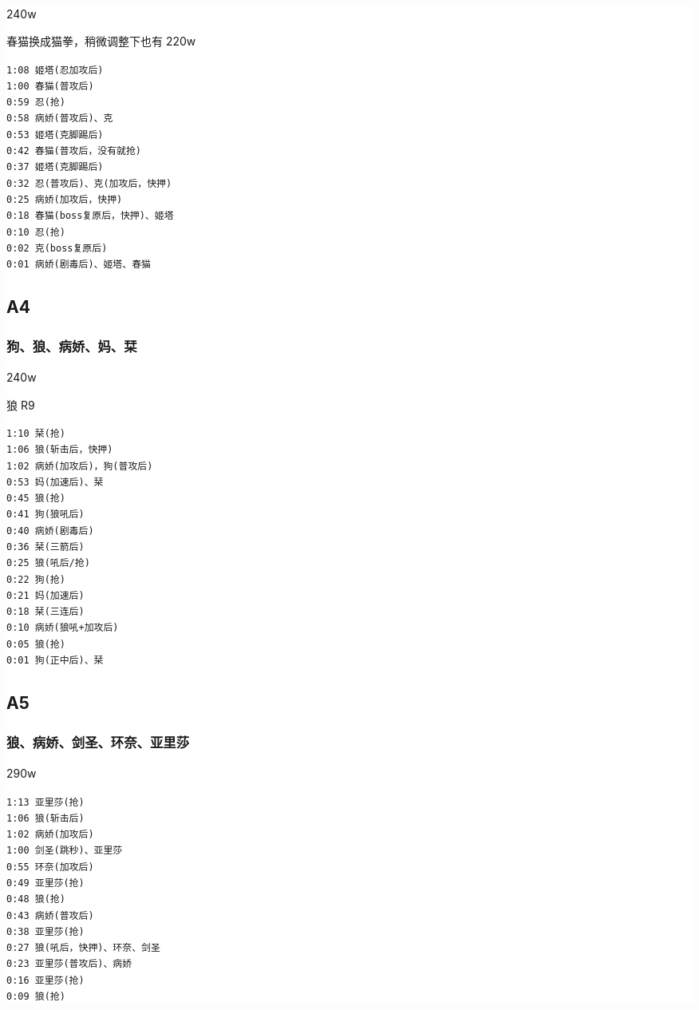 240w

春猫换成猫拳，稍微调整下也有 220w

```
1:08 姬塔(忍加攻后)
1:00 春猫(普攻后)
0:59 忍(抢)
0:58 病娇(普攻后)、克
0:53 姬塔(克脚踢后)
0:42 春猫(普攻后，没有就抢)
0:37 姬塔(克脚踢后)
0:32 忍(普攻后)、克(加攻后，快押)
0:25 病娇(加攻后，快押)
0:18 春猫(boss复原后，快押)、姬塔
0:10 忍(抢)
0:02 克(boss复原后)
0:01 病娇(剧毒后)、姬塔、春猫
```

## A4

### 狗、狼、病娇、妈、栞

240w

狼 R9

```
1:10 栞(抢)
1:06 狼(斩击后，快押)
1:02 病娇(加攻后)，狗(普攻后)
0:53 妈(加速后)、栞
0:45 狼(抢)
0:41 狗(狼吼后)
0:40 病娇(剧毒后)
0:36 栞(三箭后)
0:25 狼(吼后/抢)
0:22 狗(抢)
0:21 妈(加速后)
0:18 栞(三连后)
0:10 病娇(狼吼+加攻后)
0:05 狼(抢)
0:01 狗(正中后)、栞
```

## A5

### 狼、病娇、剑圣、环奈、亚里莎

290w

```
1:13 亚里莎(抢)
1:06 狼(斩击后)
1:02 病娇(加攻后)
1:00 剑圣(跳秒)、亚里莎
0:55 环奈(加攻后)
0:49 亚里莎(抢)
0:48 狼(抢)
0:43 病娇(普攻后)
0:38 亚里莎(抢)
0:27 狼(吼后，快押)、环奈、剑圣
0:23 亚里莎(普攻后)、病娇
0:16 亚里莎(抢)
0:09 狼(抢)
```